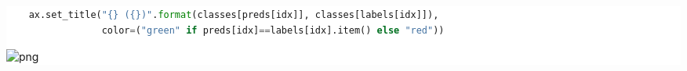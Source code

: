 ```python
    ax.set_title("{} ({})".format(classes[preds[idx]], classes[labels[idx]]),
                 color=("green" if preds[idx]==labels[idx].item() else "red"))
```


![png](https://drive.google.com/uc?id=1rqaXWZjwKhOQxYN1m-ZsUlAGesfXjNDD)

